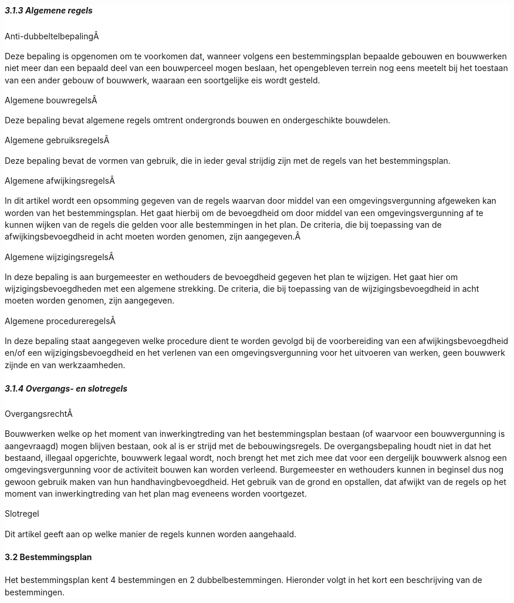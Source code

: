 ##### 3\.1\.3 Algemene regels

Anti\-dubbeltelbepalingÂ

Deze bepaling is opgenomen om te voorkomen dat, wanneer volgens een bestemmingsplan bepaalde gebouwen en bouwwerken niet meer dan een bepaald deel van een bouwperceel mogen beslaan, het opengebleven terrein nog eens meetelt bij het toestaan van een ander gebouw of bouwwerk, waaraan een soortgelijke eis wordt gesteld.

Algemene bouwregelsÂ

Deze bepaling bevat algemene regels omtrent ondergronds bouwen en ondergeschikte bouwdelen.

Algemene gebruiksregelsÂ

Deze bepaling bevat de vormen van gebruik, die in ieder geval strijdig zijn met de regels van het bestemmingsplan.

Algemene afwijkingsregelsÂ

In dit artikel wordt een opsomming gegeven van de regels waarvan door middel van een omgevingsvergunning afgeweken kan worden van het bestemmingsplan. Het gaat hierbij om de bevoegdheid om door middel van een omgevingsvergunning af te kunnen wijken van de regels die gelden voor alle bestemmingen in het plan. De criteria, die bij toepassing van de afwijkingsbevoegdheid in acht moeten worden genomen, zijn aangegeven.Â

Algemene wijzigingsregelsÂ

In deze bepaling is aan burgemeester en wethouders de bevoegdheid gegeven het plan te wijzigen. Het gaat hier om wijzigingsbevoegdheden met een algemene strekking. De criteria, die bij toepassing van de wijzigingsbevoegdheid in acht moeten worden genomen, zijn aangegeven.

Algemene procedureregelsÂ

In deze bepaling staat aangegeven welke procedure dient te worden gevolgd bij de voorbereiding van een afwijkingsbevoegdheid en/of een wijzigingsbevoegdheid en het verlenen van een omgevingsvergunning voor het uitvoeren van werken, geen bouwwerk zijnde en van werkzaamheden.

##### 3\.1\.4 Overgangs\- en slotregels

OvergangsrechtÂ

Bouwwerken welke op het moment van inwerkingtreding van het bestemmingsplan bestaan (of waarvoor een bouwvergunning is aangevraagd) mogen blijven bestaan, ook al is er strijd met de bebouwingsregels. De overgangsbepaling houdt niet in dat het bestaand, illegaal opgerichte, bouwwerk legaal wordt, noch brengt het met zich mee dat voor een dergelijk bouwwerk alsnog een omgevingsvergunning voor de activiteit bouwen kan worden verleend. Burgemeester en wethouders kunnen in beginsel dus nog gewoon gebruik maken van hun handhavingbevoegdheid. Het gebruik van de grond en opstallen, dat afwijkt van de regels op het moment van inwerkingtreding van het plan mag eveneens worden voortgezet.

Slotregel

Dit artikel geeft aan op welke manier de regels kunnen worden aangehaald.

#### 3\.2 Bestemmingsplan

Het bestemmingsplan kent 4 bestemmingen en 2 dubbelbestemmingen. Hieronder volgt in het kort een beschrijving van de bestemmingen.
